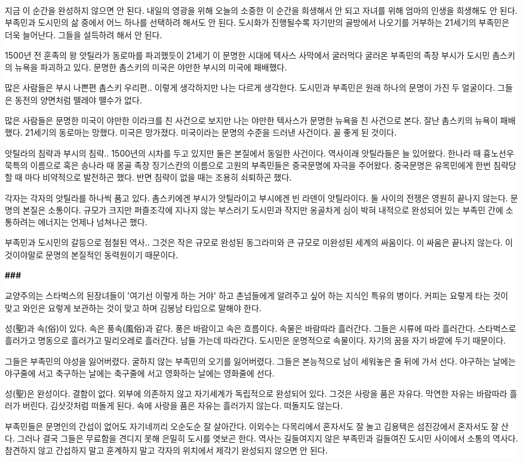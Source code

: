 지금 이 순간을 완성하지 않으면 안 된다. 내일의 영광을 위해 오늘의 소중한 이 순간을 희생해서 안 되고 자녀를 위해 엄마의 인생을 희생해도 안 된다. 부족민과 도시민의 삶 중에서 어느 하나를 선택하려 해서도 안 된다. 도시화가 진행될수록 자기만의 골방에서 나오기를 거부하는 21세기의 부족민은 더욱 늘어난다. 그들을 설득하려 해서 안 된다. 

1500년 전 훈족의 왕 앗틸라가 동로마를 파괴했듯이 21세기 이 문명한 시대에 텍사스 사막에서 굴러먹다 굴러온 부족민의 족장 부시가 도시민 촘스키의 뉴욕을 파괴하고 있다. 문명한 촘스키의 미국은 야만한 부시의 미국에 패배했다. 

많은 사람들은 부시 나쁜편 촘스키 우리편.. 이렇게 생각하지만 나는 다르게 생각한다. 도시민과 부족민은 원래 하나의 문명이 가진 두 얼굴이다. 그들은 동전의 양면처럼 뗄레야 뗄수가 없다. 

많은 사람들은 문명한 미국이 야만한 이라크를 친 사건으로 보지만 나는 야만한 텍사스가 문명한 뉴욕을 친 사건으로 본다. 잘난 촘스키의 뉴욕이 패배했다. 21세기의 동로마는 망했다. 미국은 망가졌다. 미국이라는 문명의 수준을 드러낸 사건이다. 꼴 좋게 된 것이다. 

앗틸라의 침략과 부시의 침략.. 1500년의 시차를 두고 있지만 둘은 본질에서 동일한 사건이다. 역사이래 앗틸라들은 늘 있어왔다. 한나라 때 흉노선우 묵특의 이름으로 혹은 송나라 때 몽골 족장 징기스칸의 이름으로 고원의 부족민들은 중국문명에 자극을 주어왔다. 중국문명은 유목민에게 한번 침략당할 때 마다 비약적으로 발전하곤 했다. 반면 침략이 없을 때는 조용히 쇠퇴하곤 했다. 

각자는 각자의 앗틸라를 하나씩 품고 있다. 촘스키에겐 부시가 앗틸라이고 부시에겐 빈 라덴이 앗틸라이다. 둘 사이의 전쟁은 영원히 끝나지 않는다. 문명의 본질은 소통이다. 규모가 크지만 퍼즐조각에 지나지 않는 부스러기 도시민과 작지만 옹골차게 심이 박혀 내적으로 완성되어 있는 부족민 간에 소통하려는 에너지는 언제나 넘쳐나곤 했다. 

부족민과 도시민의 갈등으로 점철된 역사.. 그것은 작은 규모로 완성된 동그라미와 큰 규모로 미완성된 세계의 싸움이다. 이 싸움은 끝나지 않는다. 이것이야말로 문명의 본질적인 동력원이기 때문이다. 

**###**

교양주의는 스타벅스의 된장녀들이 '여기선 이렇게 하는 거야' 하고 촌넘들에게 알려주고 싶어 하는 지식인 특유의 병이다. 커피는 요렇게 타는 것이 맞고 와인은 요렇게 보관하는 것이 맞고 하며 김봉남 타입으로 말해야 한다. 

성(聖)과 속(俗)이 있다. 속은 풍속(風俗)과 같다. 풍은 바람이고 속은 흐름이다. 속물은 바람따라 흘러간다. 그들은 시류에 따라 흘러간다. 스타벅스로 흘러가고 명동으로 흘러가고 밀리오레로 흘러간다. 남들 가는데 따라간다. 도시민은 운명적으로 속물이다. 자기의 꿈을 자기 바깥에 두기 때문이다. 

그들은 부족민의 야성을 잃어버렸다. 굴하지 않는 부족민의 오기를 잃어버렸다. 그들은 본능적으로 남이 세워놓은 줄 뒤에 가서 선다. 야구하는 날에는 야구줄에 서고 축구하는 날에는 축구줄에 서고 영화하는 날에는 영화줄에 선다. 

성(聖)은 완성이다. 결함이 없다. 외부에 의존하지 않고 자기세계가 독립적으로 완성되어 있다. 그것은 사랑을 품은 자유다. 막연한 자유는 바람따라 흘러가 버린다. 김삿갓처럼 떠돌게 된다. 속에 사랑을 품은 자유는 흘러가지 않는다. 떠돌지도 않는다. 

부족민들은 문명인의 간섭이 없어도 자기네끼리 오순도순 잘 살아간다. 이외수는 다목리에서 혼자서도 잘 놀고 김용택은 섬진강에서 혼자서도 잘 산다. 그러나 결국 그들은 무료함을 견디지 못해 은밀히 도시를 엿보곤 한다. 역사는 길들여지지 않은 부족민과 길들여진 도시민 사이에서 소통의 역사다. 참견하지 않고 간섭하지 말고 훈계하지 말고 각자의 위치에서 제각기 완성되지 않으면 안 된다.